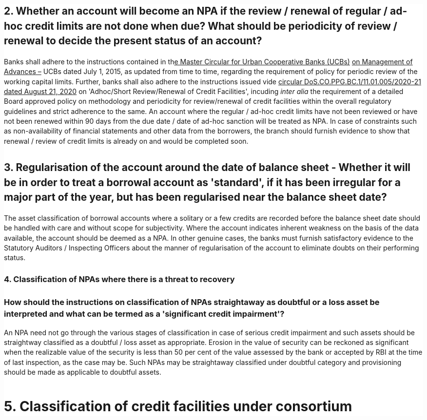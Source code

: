 ## **2. Whether an account will become an NPA if the review / renewal of regular / ad-hoc credit limits are not done when due? What should be periodicity of review / renewal to decide the present status of an account?**

Banks shall adhere to the instructions contained in th[e Master Circular for Urban Cooperative Banks \(UCBs\)](https://rbi.org.in/Scripts/BS_ViewMasCirculardetails.aspx?id=9880)  [on Management of Advances –](https://rbi.org.in/Scripts/BS_ViewMasCirculardetails.aspx?id=9880) UCBs dated July 1, 2015, as updated from time to time, regarding the requirement of policy for periodic review of the working capital limits. Further, banks shall also adhere to the instructions issued vide [circular DoS.CO.PPG.BC.1/11.01.005/2020-21 dated August 21, 2020](https://www.rbi.org.in/Scripts/NotificationUser.aspx?Id=11952&Mode=0) on 'Adhoc/Short Review/Renewal of Credit Facilities', incuding *inter alia* the requirement of a detailed Board approved policy on methodology and periodicity for review/renewal of credit facilities within the overall regulatory guidelines and strict adherence to the same. An account where the regular / ad-hoc credit limits have not been reviewed or have not been renewed within 90 days from the due date / date of ad-hoc sanction will be treated as NPA. In case of constraints such as non-availability of financial statements and other data from the borrowers, the branch should furnish evidence to show that renewal / review of credit limits is already on and would be completed soon.

## **3. Regularisation of the account around the date of balance sheet - Whether it will be in order to treat a borrowal account as 'standard', if it has been irregular for a major part of the year, but has been regularised near the balance sheet date?**

The asset classification of borrowal accounts where a solitary or a few credits are recorded before the balance sheet date should be handled with care and without scope for subjectivity. Where the account indicates inherent weakness on the basis of the data available, the account should be deemed as a NPA. In other genuine cases, the banks must furnish satisfactory evidence to the Statutory Auditors / Inspecting Officers about the manner of regularisation of the account to eliminate doubts on their performing status.

### **4. Classification of NPAs where there is a threat to recovery**

### **How should the instructions on classification of NPAs straightaway as doubtful or a loss asset be interpreted and what can be termed as a 'significant credit impairment'?**

An NPA need not go through the various stages of classification in case of serious credit impairment and such assets should be straightway classified as a doubtful / loss asset as appropriate. Erosion in the value of security can be reckoned as significant when the realizable value of the security is less than 50 per cent of the value assessed by the bank or accepted by RBI at the time of last inspection, as the case may be. Such NPAs may be straightaway classified under doubtful category and provisioning should be made as applicable to doubtful assets.

# **5. Classification of credit facilities under consortium**
